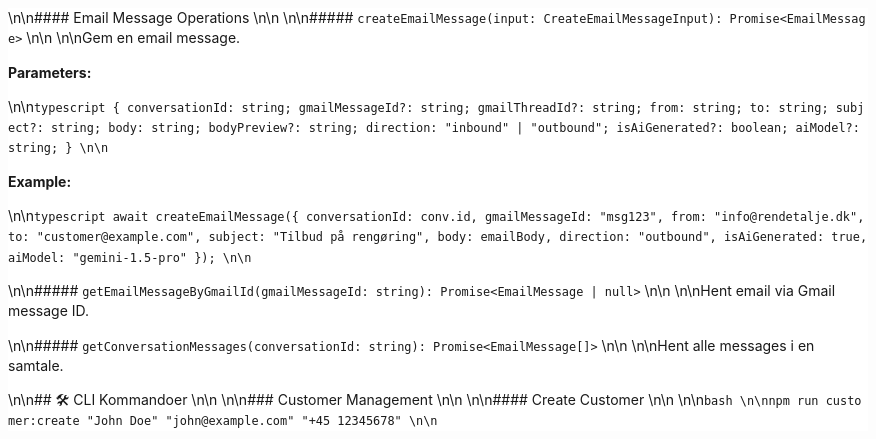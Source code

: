 \n\n#### Email Message Operations
\n\n
\n\n##### `createEmailMessage(input: CreateEmailMessageInput): Promise<EmailMessage>`
\n\n
\n\nGem en email message.

**Parameters:**

\n\n```typescript
{
    conversationId: string;
    gmailMessageId?: string;
    gmailThreadId?: string;
    from: string;
    to: string;
    subject?: string;
    body: string;
    bodyPreview?: string;
    direction: "inbound" | "outbound";
    isAiGenerated?: boolean;
    aiModel?: string;
}
\n\n```

**Example:**

\n\n```typescript
await createEmailMessage({
    conversationId: conv.id,
    gmailMessageId: "msg123",
    from: "info@rendetalje.dk",
    to: "customer@example.com",
    subject: "Tilbud på rengøring",
    body: emailBody,
    direction: "outbound",
    isAiGenerated: true,
    aiModel: "gemini-1.5-pro"
});
\n\n```

\n\n##### `getEmailMessageByGmailId(gmailMessageId: string): Promise<EmailMessage | null>`
\n\n
\n\nHent email via Gmail message ID.

\n\n##### `getConversationMessages(conversationId: string): Promise<EmailMessage[]>`
\n\n
\n\nHent alle messages i en samtale.

\n\n## 🛠️ CLI Kommandoer
\n\n
\n\n### Customer Management
\n\n
\n\n#### Create Customer
\n\n
\n\n```bash
\n\nnpm run customer:create "John Doe" "john@example.com" "+45 12345678"
\n\n```
